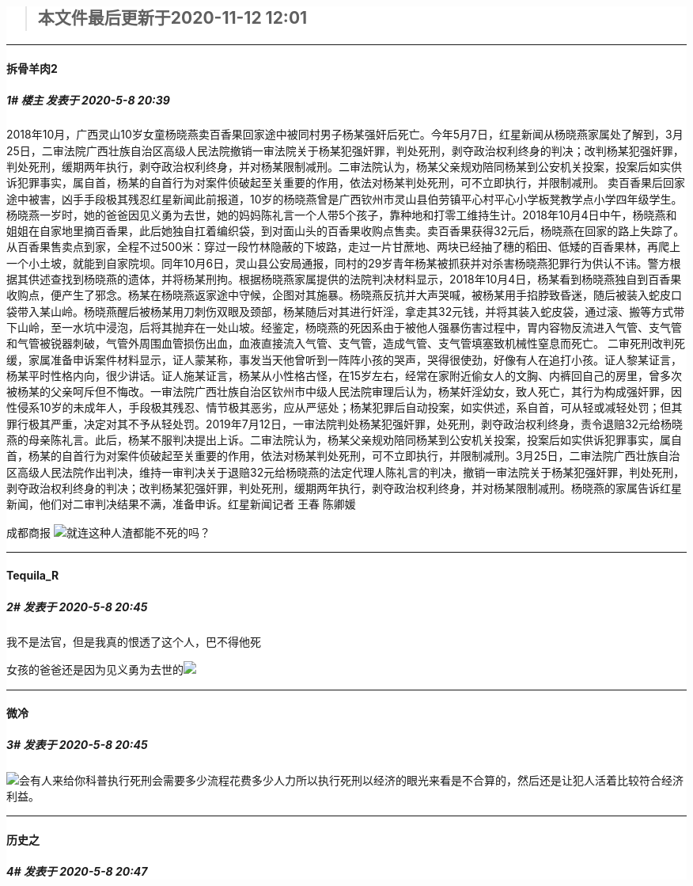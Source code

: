 > ## **本文件最后更新于2020-11-12 12:01** 


-----

####  拆骨羊肉2  
##### 1#       楼主       发表于 2020-5-8 20:39


2018年10月，广西灵山10岁女童杨晓燕卖百香果回家途中被同村男子杨某强奸后死亡。今年5月7日，红星新闻从杨晓燕家属处了解到，3月25日，二审法院广西壮族自治区高级人民法院撤销一审法院关于杨某犯强奸罪，判处死刑，剥夺政治权利终身的判决；改判杨某犯强奸罪，判处死刑，缓期两年执行，剥夺政治权利终身，并对杨某限制减刑。二审法院认为，杨某父亲规劝陪同杨某到公安机关投案，投案后如实供诉犯罪事实，属自首，杨某的自首行为对案件侦破起至关重要的作用，依法对杨某判处死刑，可不立即执行，并限制减刑。
卖百香果后回家途中被害，凶手手段极其残忍红星新闻此前报道，10岁的杨晓燕曾是广西钦州市灵山县伯劳镇平心村平心小学板凳教学点小学四年级学生。杨晓燕一岁时，她的爸爸因见义勇为去世，她的妈妈陈礼言一个人带5个孩子，靠种地和打零工维持生计。2018年10月4日中午，杨晓燕和姐姐在自家地里摘百香果，此后她独自扛着编织袋，到对面山头的百香果收购点售卖。卖百香果获得32元后，杨晓燕在回家的路上失踪了。从百香果售卖点到家，全程不过500米：穿过一段竹林隐蔽的下坡路，走过一片甘蔗地、两块已经抽了穗的稻田、低矮的百香果林，再爬上一个小土坡，就能到自家院坝。同年10月6日，灵山县公安局通报，同村的29岁青年杨某被抓获并对杀害杨晓燕犯罪行为供认不讳。警方根据其供述查找到杨晓燕的遗体，并将杨某刑拘。根据杨晓燕家属提供的法院判决材料显示，2018年10月4日，杨某看到杨晓燕独自到百香果收购点，便产生了邪念。杨某在杨晓燕返家途中守候，企图对其施暴。杨晓燕反抗并大声哭喊，被杨某用手掐脖致昏迷，随后被装入蛇皮口袋带入某山岭。杨晓燕醒后被杨某用刀刺伤双眼及颈部，杨某随后对其进行奸淫，拿走其32元钱，并将其装入蛇皮袋，通过滚、搬等方式带下山岭，至一水坑中浸泡，后将其抛弃在一处山坡。经鉴定，杨晓燕的死因系由于被他人强暴伤害过程中，胃内容物反流进入气管、支气管和气管被锐器刺破，气管外周围血管损伤出血，血液直接流入气管、支气管，造成气管、支气管填塞致机械性窒息而死亡。
二审死刑改判死缓，家属准备申诉案件材料显示，证人蒙某称，事发当天他曾听到一阵阵小孩的哭声，哭得很使劲，好像有人在追打小孩。证人黎某证言，杨某平时性格内向，很少讲话。证人施某证言，杨某从小性格古怪，在15岁左右，经常在家附近偷女人的文胸、内裤回自己的房里，曾多次被杨某的父亲呵斥但不悔改。一审法院广西壮族自治区钦州市中级人民法院审理后认为，杨某奸淫幼女，致人死亡，其行为构成强奸罪，因性侵系10岁的未成年人，手段极其残忍、情节极其恶劣，应从严惩处；杨某犯罪后自动投案，如实供述，系自首，可从轻或减轻处罚；但其罪行极其严重，决定对其不予从轻处罚。2019年7月12日，一审法院判处杨某犯强奸罪，处死刑，剥夺政治权利终身，责令退赔32元给杨晓燕的母亲陈礼言。此后，杨某不服判决提出上诉。二审法院认为，杨某父亲规劝陪同杨某到公安机关投案，投案后如实供诉犯罪事实，属自首，杨某的自首行为对案件侦破起至关重要的作用，依法对杨某判处死刑，可不立即执行，并限制减刑。3月25日，二审法院广西壮族自治区高级人民法院作出判决，维持一审判决关于退赔32元给杨晓燕的法定代理人陈礼言的判决，撤销一审法院关于杨某犯强奸罪，判处死刑，剥夺政治权利终身的判决；改判杨某犯强奸罪，判处死刑，缓期两年执行，剥夺政治权利终身，并对杨某限制减刑。杨晓燕的家属告诉红星新闻，他们对二审判决结果不满，准备申诉。红星新闻记者 王春 陈卿媛

成都商报
<img src="https://static.saraba1st.com/image/smiley/face2017/002.png" referrerpolicy="no-referrer">就连这种人渣都能不死的吗？


-----

####  Tequila_R  
##### 2#       发表于 2020-5-8 20:45


我不是法官，但是我真的恨透了这个人，巴不得他死

女孩的爸爸还是因为见义勇为去世的<img src="https://static.saraba1st.com/image/smiley/face2017/136.png" referrerpolicy="no-referrer">


-----

####  微冷  
##### 3#       发表于 2020-5-8 20:45


<img src="https://static.saraba1st.com/image/smiley/face2017/013.png" referrerpolicy="no-referrer">会有人来给你科普执行死刑会需要多少流程花费多少人力所以执行死刑以经济的眼光来看是不合算的，然后还是让犯人活着比较符合经济利益。


-----

####  历史之  
##### 4#       发表于 2020-5-8 20:47

